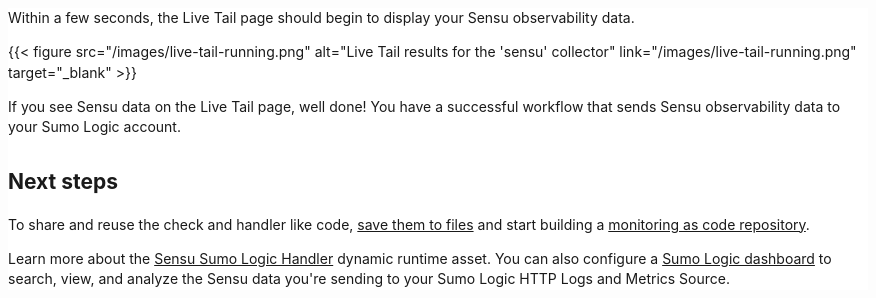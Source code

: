 Within a few seconds, the Live Tail page should begin to display your Sensu observability data.

{{< figure src="/images/live-tail-running.png" alt="Live Tail results for the 'sensu' collector" link="/images/live-tail-running.png" target="_blank" >}}


If you see Sensu data on the Live Tail page, well done!
You have a successful workflow that sends Sensu observability data to your Sumo Logic account.

## Next steps

To share and reuse the check and handler like code, [save them to files][6] and start building a [monitoring as code repository][7].

Learn more about the [Sensu Sumo Logic Handler][19] dynamic runtime asset.
You can also configure a [Sumo Logic dashboard][10] to search, view, and analyze the Sensu data you're sending to your Sumo Logic HTTP Logs and Metrics Source.


[1]: https://help.sumologic.com/03Send-Data/Sources/02Sources-for-Hosted-Collectors/HTTP-Source
[2]: ../../observe-schedule/checks/
[3]: ../../observe-schedule/monitor-server-resources/
[4]: ../../../operations/deploy-sensu/install-sensu/
[5]: ../../../plugins/assets/
[6]: ../../../operations/monitoring-as-code/#build-as-you-go
[7]: ../../../operations/monitoring-as-code/
[8]: https://bonsai.sensu.io/assets/sensu/sensu-sumologic-handler
[9]: ../handlers/
[10]: https://help.sumologic.com/Visualizations-and-Alerts/Dashboards
[11]: ../../observe-schedule/subscriptions/
[12]: #set-up-an-http-logs-and-metrics-source
[13]: https://help.sumologic.com/05Search/Live-Tail
[16]: ../../observe-events/
[17]: ../../../sensu-plus/
[18]: ../sumo-logic-metrics-handlers/
[19]: ../../../plugins/supported-integrations/sumologic/
[20]: ../../observe-filter/filters/#built-in-filter-not_silenced
